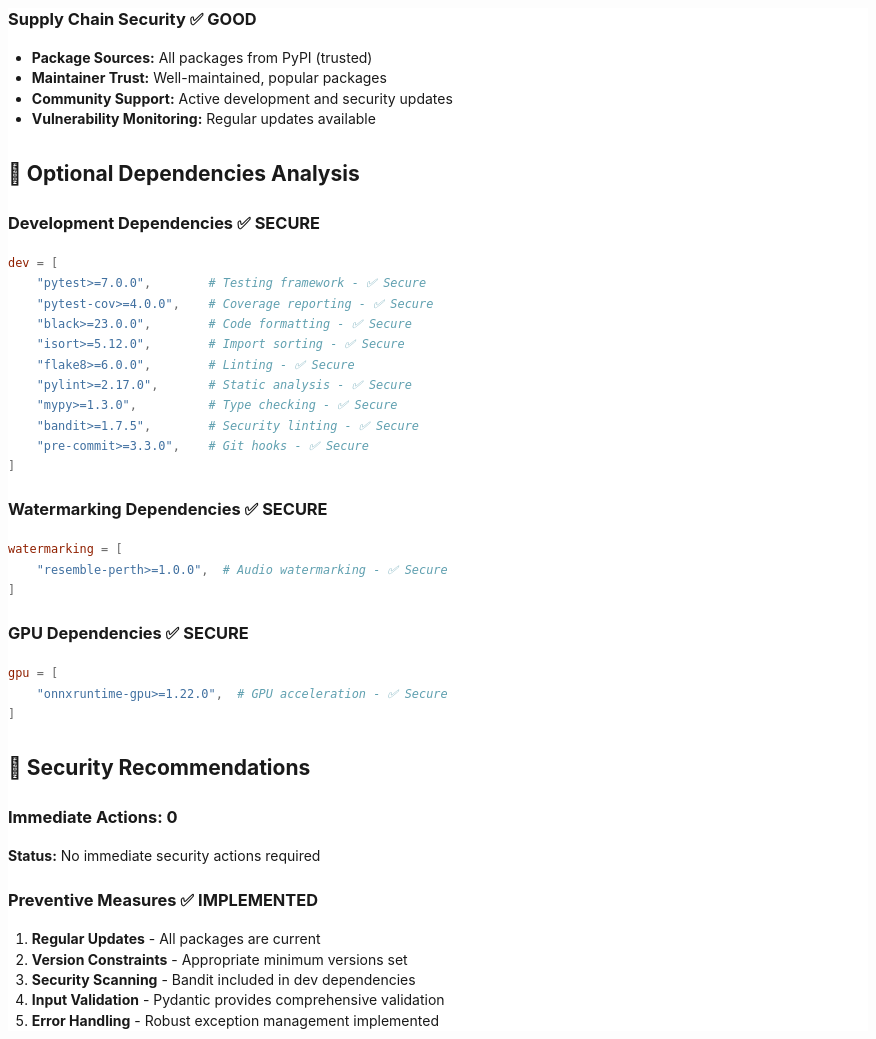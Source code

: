 ### Supply Chain Security ✅ GOOD
- **Package Sources:** All packages from PyPI (trusted)
- **Maintainer Trust:** Well-maintained, popular packages
- **Community Support:** Active development and security updates
- **Vulnerability Monitoring:** Regular updates available

## 🔧 Optional Dependencies Analysis

### Development Dependencies ✅ SECURE
```toml
dev = [
    "pytest>=7.0.0",        # Testing framework - ✅ Secure
    "pytest-cov>=4.0.0",    # Coverage reporting - ✅ Secure
    "black>=23.0.0",        # Code formatting - ✅ Secure
    "isort>=5.12.0",        # Import sorting - ✅ Secure
    "flake8>=6.0.0",        # Linting - ✅ Secure
    "pylint>=2.17.0",       # Static analysis - ✅ Secure
    "mypy>=1.3.0",          # Type checking - ✅ Secure
    "bandit>=1.7.5",        # Security linting - ✅ Secure
    "pre-commit>=3.3.0",    # Git hooks - ✅ Secure
]
```

### Watermarking Dependencies ✅ SECURE
```toml
watermarking = [
    "resemble-perth>=1.0.0",  # Audio watermarking - ✅ Secure
]
```

### GPU Dependencies ✅ SECURE
```toml
gpu = [
    "onnxruntime-gpu>=1.22.0",  # GPU acceleration - ✅ Secure
]
```

## 🚨 Security Recommendations

### Immediate Actions: 0
**Status:** No immediate security actions required

### Preventive Measures ✅ IMPLEMENTED
1. **Regular Updates** - All packages are current
2. **Version Constraints** - Appropriate minimum versions set
3. **Security Scanning** - Bandit included in dev dependencies
4. **Input Validation** - Pydantic provides comprehensive validation
5. **Error Handling** - Robust exception management implemented
